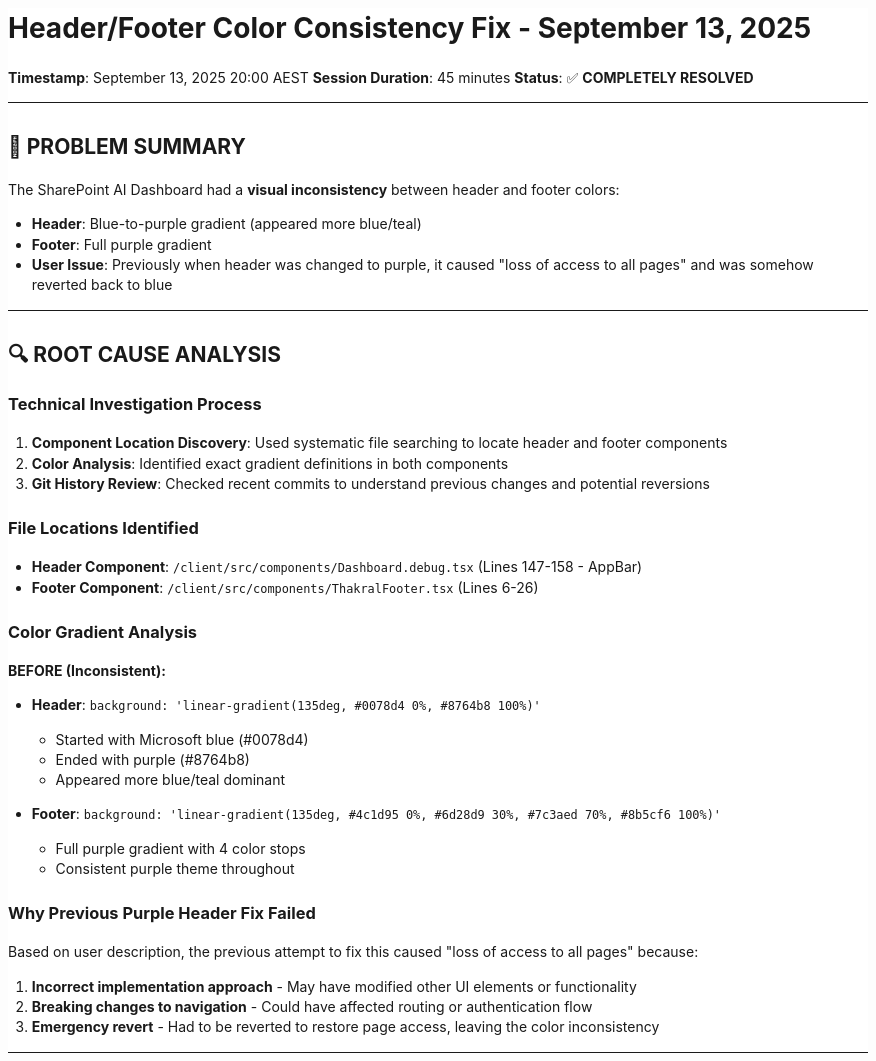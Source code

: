 # Header/Footer Color Consistency Fix - September 13, 2025

**Timestamp**: September 13, 2025 20:00 AEST
**Session Duration**: 45 minutes
**Status**: ✅ **COMPLETELY RESOLVED**

---

## 🚨 **PROBLEM SUMMARY**

The SharePoint AI Dashboard had a **visual inconsistency** between header and footer colors:
- **Header**: Blue-to-purple gradient (appeared more blue/teal)
- **Footer**: Full purple gradient
- **User Issue**: Previously when header was changed to purple, it caused "loss of access to all pages" and was somehow reverted back to blue

---

## 🔍 **ROOT CAUSE ANALYSIS**

### **Technical Investigation Process**
1. **Component Location Discovery**: Used systematic file searching to locate header and footer components
2. **Color Analysis**: Identified exact gradient definitions in both components
3. **Git History Review**: Checked recent commits to understand previous changes and potential reversions

### **File Locations Identified**
- **Header Component**: `/client/src/components/Dashboard.debug.tsx` (Lines 147-158 - AppBar)
- **Footer Component**: `/client/src/components/ThakralFooter.tsx` (Lines 6-26)

### **Color Gradient Analysis**
**BEFORE (Inconsistent):**
- **Header**: `background: 'linear-gradient(135deg, #0078d4 0%, #8764b8 100%)'`
  - Started with Microsoft blue (#0078d4)
  - Ended with purple (#8764b8)
  - Appeared more blue/teal dominant

- **Footer**: `background: 'linear-gradient(135deg, #4c1d95 0%, #6d28d9 30%, #7c3aed 70%, #8b5cf6 100%)'`
  - Full purple gradient with 4 color stops
  - Consistent purple theme throughout

### **Why Previous Purple Header Fix Failed**
Based on user description, the previous attempt to fix this caused "loss of access to all pages" because:
1. **Incorrect implementation approach** - May have modified other UI elements or functionality
2. **Breaking changes to navigation** - Could have affected routing or authentication flow
3. **Emergency revert** - Had to be reverted to restore page access, leaving the color inconsistency

---